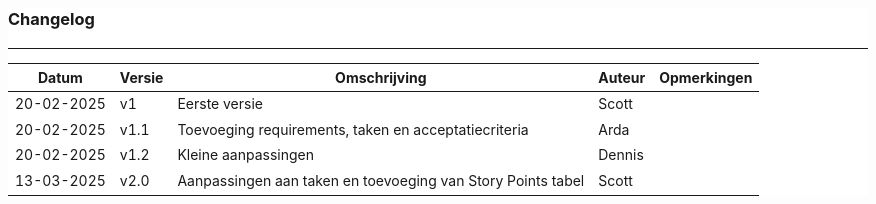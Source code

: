### Changelog

---

| Datum      | Versie | Omschrijving                                         | Auteur | Opmerkingen |
| ---------- | ------ | ---------------------------------------------------- | ------ | ----------- |
| 20-02-2025 | v1     | Eerste versie                                        | Scott  |             |
| 20-02-2025 | v1.1   | Toevoeging requirements, taken en acceptatiecriteria | Arda   |             |
| 20-02-2025 | v1.2   | Kleine aanpassingen | Dennis   |             |
| 13-03-2025 | v2.0   | Aanpassingen aan taken en toevoeging van Story Points tabel | Scott   |             |

